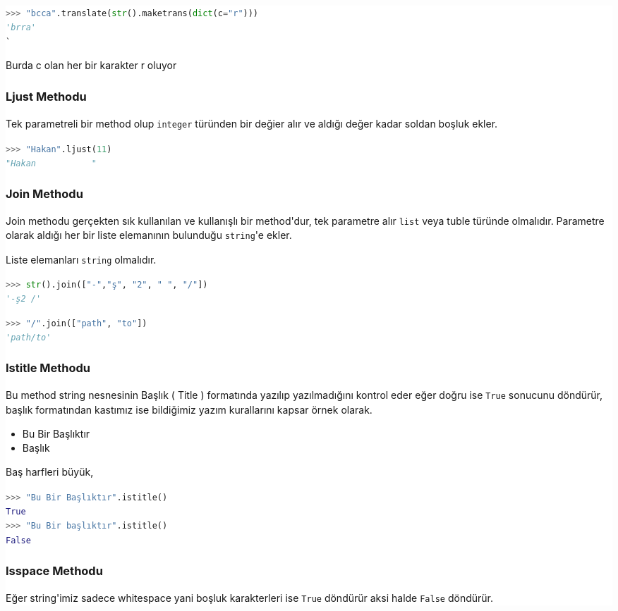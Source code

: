 ```python
>>> "bcca".translate(str().maketrans(dict(c="r")))
'brra'
`
```

Burda c olan her bir karakter r oluyor

### Ljust Methodu

Tek parametreli bir method olup `integer` türünden bir değier alır ve aldığı değer kadar
soldan boşluk ekler.

```python
>>> "Hakan".ljust(11)
"Hakan           "
```

### Join Methodu

Join methodu gerçekten sık kullanılan ve kullanışlı bir method'dur, tek parametre alır
`list` veya tuble türünde olmalıdır. Parametre olarak aldığı her bir liste elemanının
bulunduğu `string`'e ekler.

Liste elemanları `string` olmalıdır.

```python
>>> str().join(["-","ş", "2", " ", "/"])
'-ş2 /'
```

```python
>>> "/".join(["path", "to"])
'path/to'
```

### Istitle Methodu

Bu method string nesnesinin Başlık \( Title \) formatında yazılıp yazılmadığını kontrol
eder eğer doğru ise `True` sonucunu döndürür, başlık formatından kastımız ise bildiğimiz
yazım kurallarını kapsar örnek olarak.

- Bu Bir Başlıktır
- Başlık

Baş harfleri büyük,

```python
>>> "Bu Bir Başlıktır".istitle()
True
>>> "Bu Bir başlıktır".istitle()
False
```

### Isspace Methodu

Eğer string'imiz sadece whitespace yani boşluk karakterleri ise `True` döndürür aksi
halde `False` döndürür.
